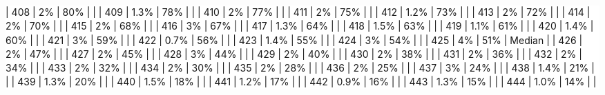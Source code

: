 | 408 | 2% | 80% |  |
| 409 | 1.3% | 78% |  |
| 410 | 2% | 77% |  |
| 411 | 2% | 75% |  |
| 412 | 1.2% | 73% |  |
| 413 | 2% | 72% |  |
| 414 | 2% | 70% |  |
| 415 | 2% | 68% |  |
| 416 | 3% | 67% |  |
| 417 | 1.3% | 64% |  |
| 418 | 1.5% | 63% |  |
| 419 | 1.1% | 61% |  |
| 420 | 1.4% | 60% |  |
| 421 | 3% | 59% |  |
| 422 | 0.7% | 56% |  |
| 423 | 1.4% | 55% |  |
| 424 | 3% | 54% |  |
| 425 | 4% | 51% | Median |
| 426 | 2% | 47% |  |
| 427 | 2% | 45% |  |
| 428 | 3% | 44% |  |
| 429 | 2% | 40% |  |
| 430 | 2% | 38% |  |
| 431 | 2% | 36% |  |
| 432 | 2% | 34% |  |
| 433 | 2% | 32% |  |
| 434 | 2% | 30% |  |
| 435 | 2% | 28% |  |
| 436 | 2% | 25% |  |
| 437 | 3% | 24% |  |
| 438 | 1.4% | 21% |  |
| 439 | 1.3% | 20% |  |
| 440 | 1.5% | 18% |  |
| 441 | 1.2% | 17% |  |
| 442 | 0.9% | 16% |  |
| 443 | 1.3% | 15% |  |
| 444 | 1.0% | 14% |  |